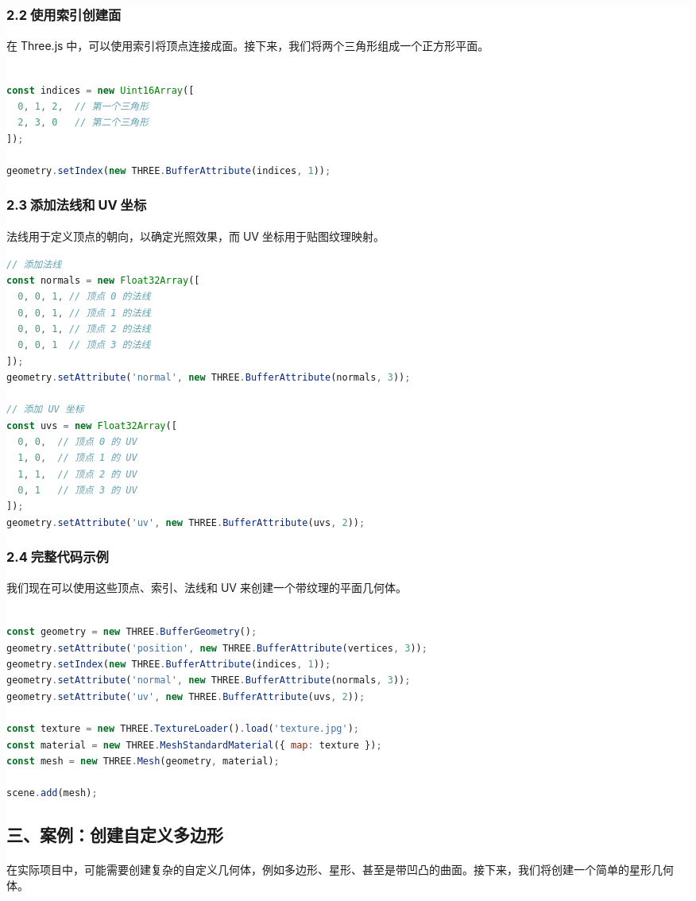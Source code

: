 ### 2.2 使用索引创建面
在 Three.js 中，可以使用索引将顶点连接成面。接下来，我们将两个三角形组成一个正方形平面。

```javascript

const indices = new Uint16Array([
  0, 1, 2,  // 第一个三角形
  2, 3, 0   // 第二个三角形
]);

geometry.setIndex(new THREE.BufferAttribute(indices, 1));
```
### 2.3 添加法线和 UV 坐标
法线用于定义顶点的朝向，以确定光照效果，而 UV 坐标用于贴图纹理映射。

```javascript
// 添加法线
const normals = new Float32Array([
  0, 0, 1, // 顶点 0 的法线
  0, 0, 1, // 顶点 1 的法线
  0, 0, 1, // 顶点 2 的法线
  0, 0, 1  // 顶点 3 的法线
]);
geometry.setAttribute('normal', new THREE.BufferAttribute(normals, 3));

// 添加 UV 坐标
const uvs = new Float32Array([
  0, 0,  // 顶点 0 的 UV
  1, 0,  // 顶点 1 的 UV
  1, 1,  // 顶点 2 的 UV
  0, 1   // 顶点 3 的 UV
]);
geometry.setAttribute('uv', new THREE.BufferAttribute(uvs, 2));
```
### 2.4 完整代码示例
我们现在可以使用这些顶点、索引、法线和 UV 来创建一个带纹理的平面几何体。

```javascript

const geometry = new THREE.BufferGeometry();
geometry.setAttribute('position', new THREE.BufferAttribute(vertices, 3));
geometry.setIndex(new THREE.BufferAttribute(indices, 1));
geometry.setAttribute('normal', new THREE.BufferAttribute(normals, 3));
geometry.setAttribute('uv', new THREE.BufferAttribute(uvs, 2));

const texture = new THREE.TextureLoader().load('texture.jpg');
const material = new THREE.MeshStandardMaterial({ map: texture });
const mesh = new THREE.Mesh(geometry, material);

scene.add(mesh);
```
## 三、案例：创建自定义多边形
在实际项目中，可能需要创建复杂的自定义几何体，例如多边形、星形、甚至是带凹凸的曲面。接下来，我们将创建一个简单的星形几何体。
